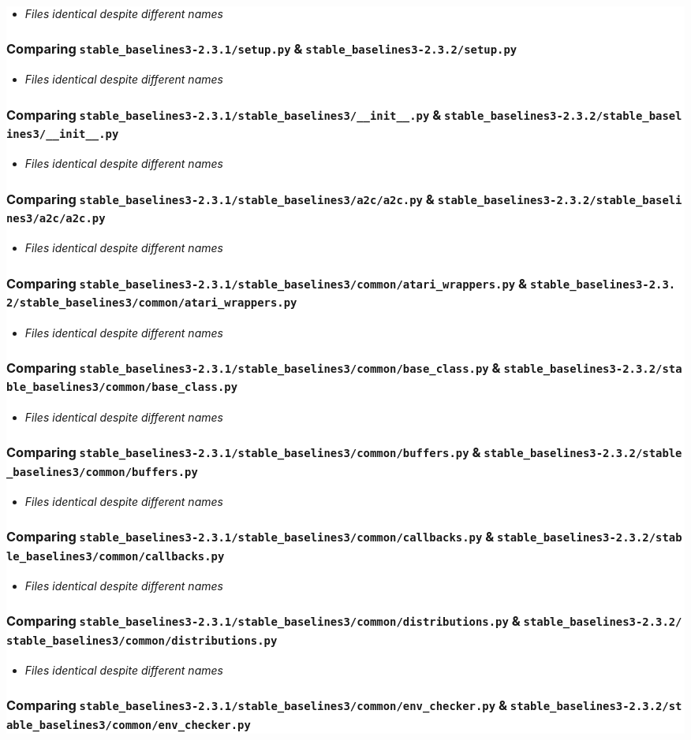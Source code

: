  * *Files identical despite different names*

### Comparing `stable_baselines3-2.3.1/setup.py` & `stable_baselines3-2.3.2/setup.py`

 * *Files identical despite different names*

### Comparing `stable_baselines3-2.3.1/stable_baselines3/__init__.py` & `stable_baselines3-2.3.2/stable_baselines3/__init__.py`

 * *Files identical despite different names*

### Comparing `stable_baselines3-2.3.1/stable_baselines3/a2c/a2c.py` & `stable_baselines3-2.3.2/stable_baselines3/a2c/a2c.py`

 * *Files identical despite different names*

### Comparing `stable_baselines3-2.3.1/stable_baselines3/common/atari_wrappers.py` & `stable_baselines3-2.3.2/stable_baselines3/common/atari_wrappers.py`

 * *Files identical despite different names*

### Comparing `stable_baselines3-2.3.1/stable_baselines3/common/base_class.py` & `stable_baselines3-2.3.2/stable_baselines3/common/base_class.py`

 * *Files identical despite different names*

### Comparing `stable_baselines3-2.3.1/stable_baselines3/common/buffers.py` & `stable_baselines3-2.3.2/stable_baselines3/common/buffers.py`

 * *Files identical despite different names*

### Comparing `stable_baselines3-2.3.1/stable_baselines3/common/callbacks.py` & `stable_baselines3-2.3.2/stable_baselines3/common/callbacks.py`

 * *Files identical despite different names*

### Comparing `stable_baselines3-2.3.1/stable_baselines3/common/distributions.py` & `stable_baselines3-2.3.2/stable_baselines3/common/distributions.py`

 * *Files identical despite different names*

### Comparing `stable_baselines3-2.3.1/stable_baselines3/common/env_checker.py` & `stable_baselines3-2.3.2/stable_baselines3/common/env_checker.py`
